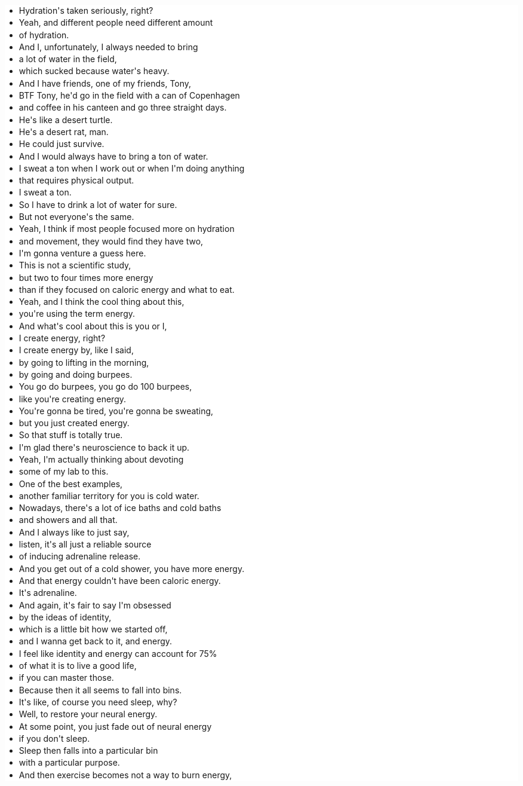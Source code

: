 *  Hydration's taken seriously, right?
*  Yeah, and different people need different amount
*  of hydration.
*  And I, unfortunately, I always needed to bring
*  a lot of water in the field,
*  which sucked because water's heavy.
*  And I have friends, one of my friends, Tony,
*  BTF Tony, he'd go in the field with a can of Copenhagen
*  and coffee in his canteen and go three straight days.
*  He's like a desert turtle.
*  He's a desert rat, man.
*  He could just survive.
*  And I would always have to bring a ton of water.
*  I sweat a ton when I work out or when I'm doing anything
*  that requires physical output.
*  I sweat a ton.
*  So I have to drink a lot of water for sure.
*  But not everyone's the same.
*  Yeah, I think if most people focused more on hydration
*  and movement, they would find they have two,
*  I'm gonna venture a guess here.
*  This is not a scientific study,
*  but two to four times more energy
*  than if they focused on caloric energy and what to eat.
*  Yeah, and I think the cool thing about this,
*  you're using the term energy.
*  And what's cool about this is you or I,
*  I create energy, right?
*  I create energy by, like I said,
*  by going to lifting in the morning,
*  by going and doing burpees.
*  You go do burpees, you go do 100 burpees,
*  like you're creating energy.
*  You're gonna be tired, you're gonna be sweating,
*  but you just created energy.
*  So that stuff is totally true.
*  I'm glad there's neuroscience to back it up.
*  Yeah, I'm actually thinking about devoting
*  some of my lab to this.
*  One of the best examples,
*  another familiar territory for you is cold water.
*  Nowadays, there's a lot of ice baths and cold baths
*  and showers and all that.
*  And I always like to just say,
*  listen, it's all just a reliable source
*  of inducing adrenaline release.
*  And you get out of a cold shower, you have more energy.
*  And that energy couldn't have been caloric energy.
*  It's adrenaline.
*  And again, it's fair to say I'm obsessed
*  by the ideas of identity,
*  which is a little bit how we started off,
*  and I wanna get back to it, and energy.
*  I feel like identity and energy can account for 75%
*  of what it is to live a good life,
*  if you can master those.
*  Because then it all seems to fall into bins.
*  It's like, of course you need sleep, why?
*  Well, to restore your neural energy.
*  At some point, you just fade out of neural energy
*  if you don't sleep.
*  Sleep then falls into a particular bin
*  with a particular purpose.
*  And then exercise becomes not a way to burn energy,